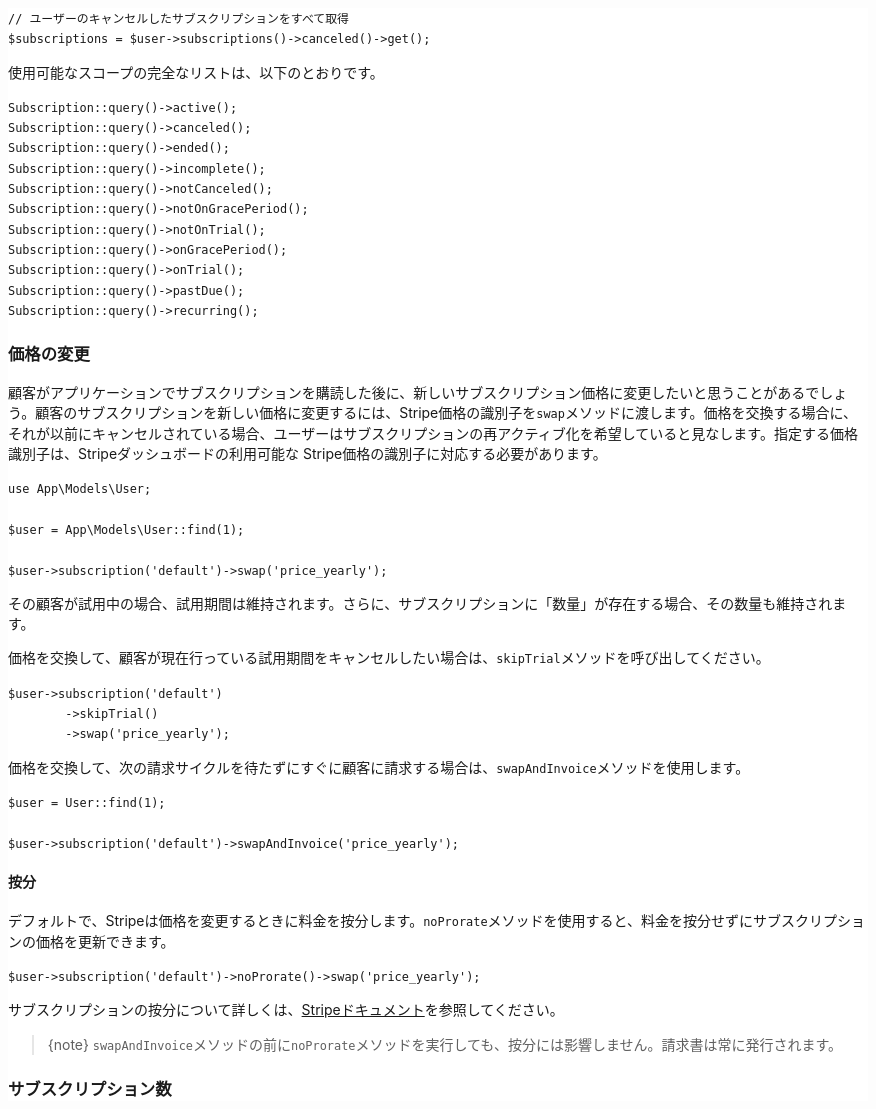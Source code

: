    // ユーザーのキャンセルしたサブスクリプションをすべて取得
    $subscriptions = $user->subscriptions()->canceled()->get();

使用可能なスコープの完全なリストは、以下のとおりです。

    Subscription::query()->active();
    Subscription::query()->canceled();
    Subscription::query()->ended();
    Subscription::query()->incomplete();
    Subscription::query()->notCanceled();
    Subscription::query()->notOnGracePeriod();
    Subscription::query()->notOnTrial();
    Subscription::query()->onGracePeriod();
    Subscription::query()->onTrial();
    Subscription::query()->pastDue();
    Subscription::query()->recurring();

<a name="changing-prices"></a>
### 価格の変更

顧客がアプリケーションでサブスクリプションを購読した後に、新しいサブスクリプション価格に変更したいと思うことがあるでしょう。顧客のサブスクリプションを新しい価格に変更するには、Stripe価格の識別子を`swap`メソッドに渡します。価格を交換する場合に、それが以前にキャンセルされている場合、ユーザーはサブスクリプションの再アクティブ化を希望していると見なします。指定する価格識別子は、Stripeダッシュボードの利用可能な Stripe価格の識別子に対応する必要があります。

    use App\Models\User;

    $user = App\Models\User::find(1);

    $user->subscription('default')->swap('price_yearly');

その顧客が試用中の場合、試用期間は維持されます。さらに、サブスクリプションに「数量」が存在する場合、その数量も維持されます。

価格を交換して、顧客が現在行っている試用期間をキャンセルしたい場合は、`skipTrial`メソッドを呼び出してください。

    $user->subscription('default')
            ->skipTrial()
            ->swap('price_yearly');

価格を交換して、次の請求サイクルを待たずにすぐに顧客に請求する場合は、`swapAndInvoice`メソッドを使用します。

    $user = User::find(1);

    $user->subscription('default')->swapAndInvoice('price_yearly');

<a name="prorations"></a>
#### 按分

デフォルトで、Stripeは価格を変更するときに料金を按分します。`noProrate`メソッドを使用すると、料金を按分せずにサブスクリプションの価格を更新できます。

    $user->subscription('default')->noProrate()->swap('price_yearly');

サブスクリプションの按分について詳しくは、[Stripeドキュメント](https://stripe.com/docs/billing/subscriptions/prorations)を参照してください。

> {note} `swapAndInvoice`メソッドの前に`noProrate`メソッドを実行しても、按分には影響しません。請求書は常に発行されます。

<a name="subscription-quantity"></a>
### サブスクリプション数
